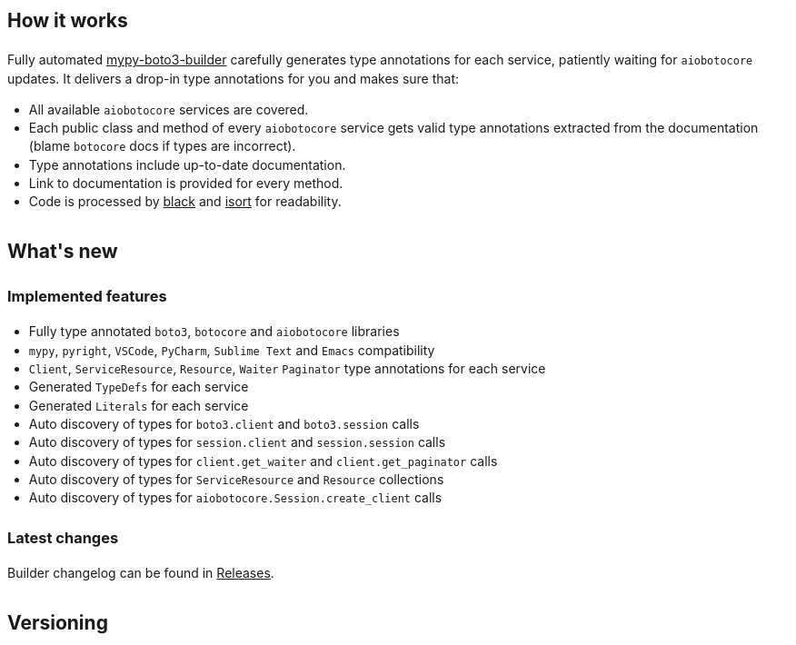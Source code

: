 ```python
```

<a id="how-it-works"></a>

## How it works

Fully automated
[mypy-boto3-builder](https://github.com/youtype/mypy_boto3_builder) carefully
generates type annotations for each service, patiently waiting for
`aiobotocore` updates. It delivers a drop-in type annotations for you and makes
sure that:

- All available `aiobotocore` services are covered.
- Each public class and method of every `aiobotocore` service gets valid type
  annotations extracted from the documentation (blame `botocore` docs if types
  are incorrect).
- Type annotations include up-to-date documentation.
- Link to documentation is provided for every method.
- Code is processed by [black](https://github.com/psf/black) and
  [isort](https://github.com/PyCQA/isort) for readability.

<a id="what's-new"></a>

## What's new

<a id="implemented-features"></a>

### Implemented features

- Fully type annotated `boto3`, `botocore` and `aiobotocore` libraries
- `mypy`, `pyright`, `VSCode`, `PyCharm`, `Sublime Text` and `Emacs`
  compatibility
- `Client`, `ServiceResource`, `Resource`, `Waiter` `Paginator` type
  annotations for each service
- Generated `TypeDefs` for each service
- Generated `Literals` for each service
- Auto discovery of types for `boto3.client` and `boto3.session` calls
- Auto discovery of types for `session.client` and `session.session` calls
- Auto discovery of types for `client.get_waiter` and `client.get_paginator`
  calls
- Auto discovery of types for `ServiceResource` and `Resource` collections
- Auto discovery of types for `aiobotocore.Session.create_client` calls

<a id="latest-changes"></a>

### Latest changes

Builder changelog can be found in
[Releases](https://github.com/youtype/mypy_boto3_builder/releases).

<a id="versioning"></a>

## Versioning
